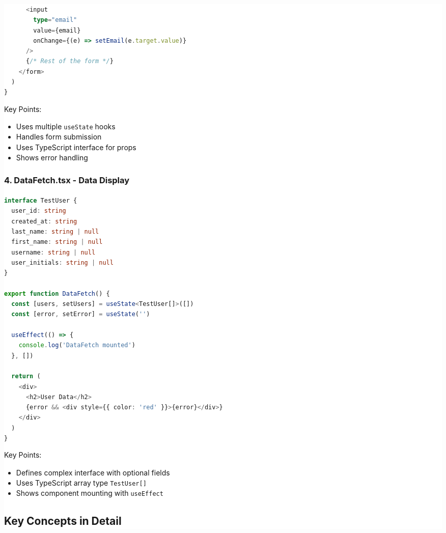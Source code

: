 ```typescript
      <input
        type="email"
        value={email}
        onChange={(e) => setEmail(e.target.value)}
      />
      {/* Rest of the form */}
    </form>
  )
}
```

Key Points:
- Uses multiple `useState` hooks
- Handles form submission
- Uses TypeScript interface for props
- Shows error handling

### 4. DataFetch.tsx - Data Display
```typescript
interface TestUser {
  user_id: string
  created_at: string
  last_name: string | null
  first_name: string | null
  username: string | null
  user_initials: string | null
}

export function DataFetch() {
  const [users, setUsers] = useState<TestUser[]>([])
  const [error, setError] = useState('')

  useEffect(() => {
    console.log('DataFetch mounted')
  }, [])

  return (
    <div>
      <h2>User Data</h2>
      {error && <div style={{ color: 'red' }}>{error}</div>}
    </div>
  )
}
```

Key Points:
- Defines complex interface with optional fields
- Uses TypeScript array type `TestUser[]`
- Shows component mounting with `useEffect`

## Key Concepts in Detail
